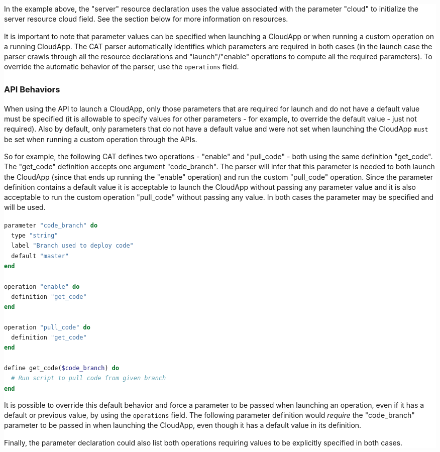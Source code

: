 In the example above, the "server" resource declaration uses the value associated with the parameter "cloud" to initialize the server resource cloud field. See the section below for more information on resources.

It is important to note that parameter values can be specified when launching a CloudApp or when running a custom operation on a running CloudApp. The CAT parser automatically identifies which parameters are required in both cases (in the launch case the parser crawls through all the resource declarations and "launch"/"enable" operations to compute all the required parameters). To override the automatic behavior of the parser, use the `operations` field.

### API Behaviors

When using the API to launch a CloudApp, only those parameters that are required for launch and do not have a default value must be specified  (it is allowable to specify values for other parameters - for example, to override the default value - just not required). Also by default, only parameters that do not have a default value and were not set when launching the CloudApp `must` be set when running a custom operation through the APIs.

So for example, the following CAT defines two operations - "enable" and "pull_code" - both using the same definition "get_code". The "get_code" definition accepts one argument "code_branch". The parser will infer that this parameter is needed to both launch the CloudApp (since that ends up running the "enable" operation) and run the custom "pull_code" operation. Since the parameter definition contains a default value it is acceptable to launch the CloudApp without passing any parameter value and it is also acceptable to run the custom operation "pull_code" without passing any value. In both cases the parameter may be specified and will be used.

~~~ ruby
parameter "code_branch" do
  type "string"
  label "Branch used to deploy code"
  default "master"
end

operation "enable" do
  definition "get_code"
end

operation "pull_code" do
  definition "get_code"
end

define get_code($code_branch) do
  # Run script to pull code from given branch
end
~~~

It is possible to override this default behavior and force a parameter to be passed when launching an operation, even if it has a default or previous value, by using the `operations` field. The following parameter definition would *require* the "code_branch" parameter to be passed in when launching the CloudApp, even though it has a default value in its definition.

Finally, the parameter declaration could also list both operations requiring values to be explicitly specified in both cases.
